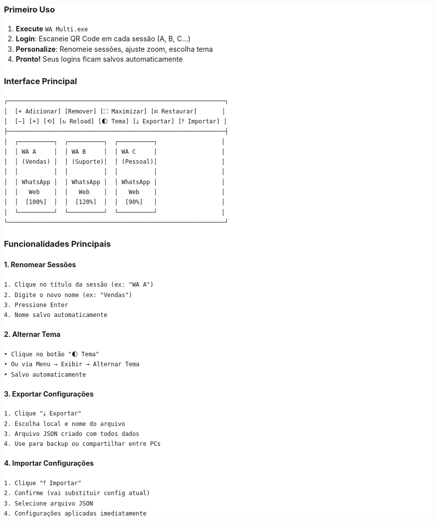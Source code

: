 ### **Primeiro Uso**

1. **Execute** `WA Multi.exe`
2. **Login**: Escaneie QR Code em cada sessão (A, B, C...)
3. **Personalize**: Renomeie sessões, ajuste zoom, escolha tema
4. **Pronto!** Seus logins ficam salvos automaticamente

### **Interface Principal**

```
┌─────────────────────────────────────────────────────────────┐
│  [+ Adicionar] [Remover] [⛶ Maximizar] [⊡ Restaurar]       │
│  [−] [+] [⟲] [↻ Reload] [🌓 Tema] [⤓ Exportar] [⤒ Importar] │
├─────────────────────────────────────────────────────────────┤
│  ┌──────────┐  ┌──────────┐  ┌──────────┐                  │
│  │ WA A     │  │ WA B     │  │ WA C     │                  │
│  │ (Vendas) │  │ (Suporte)│  │ (Pessoal)│                  │
│  │          │  │          │  │          │                  │
│  │ WhatsApp │  │ WhatsApp │  │ WhatsApp │                  │
│  │   Web    │  │   Web    │  │   Web    │                  │
│  │  [100%]  │  │  [120%]  │  │  [90%]   │                  │
│  └──────────┘  └──────────┘  └──────────┘                  │
└─────────────────────────────────────────────────────────────┘
```

### **Funcionalidades Principais**

#### **1. Renomear Sessões**
```
1. Clique no título da sessão (ex: "WA A")
2. Digite o novo nome (ex: "Vendas")
3. Pressione Enter
4. Nome salvo automaticamente
```

#### **2. Alternar Tema**
```
• Clique no botão "🌓 Tema"
• Ou via Menu → Exibir → Alternar Tema
• Salvo automaticamente
```

#### **3. Exportar Configurações**
```
1. Clique "⤓ Exportar"
2. Escolha local e nome do arquivo
3. Arquivo JSON criado com todos dados
4. Use para backup ou compartilhar entre PCs
```

#### **4. Importar Configurações**
```
1. Clique "⤒ Importar"
2. Confirme (vai substituir config atual)
3. Selecione arquivo JSON
4. Configurações aplicadas imediatamente
```
